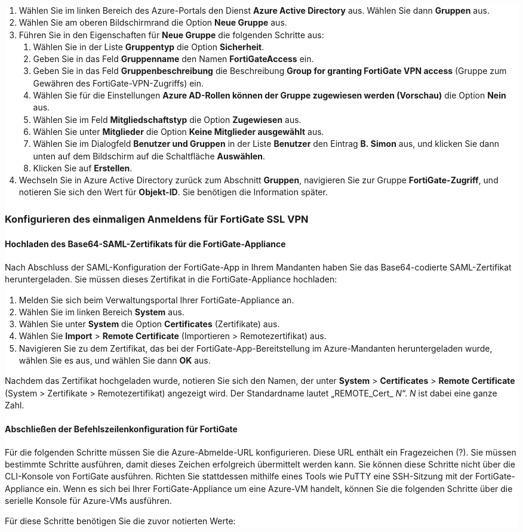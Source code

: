 1. Wählen Sie im linken Bereich des Azure-Portals den Dienst **Azure Active Directory** aus. Wählen Sie dann **Gruppen** aus.
1. Wählen Sie am oberen Bildschirmrand die Option **Neue Gruppe** aus.
1. Führen Sie in den Eigenschaften für **Neue Gruppe** die folgenden Schritte aus:
   1. Wählen Sie in der Liste **Gruppentyp** die Option **Sicherheit**.
   1. Geben Sie in das Feld **Gruppenname** den Namen **FortiGateAccess** ein.
   1. Geben Sie in das Feld **Gruppenbeschreibung** die Beschreibung **Group for granting FortiGate VPN access** (Gruppe zum Gewähren des FortiGate-VPN-Zugriffs) ein.
   1. Wählen Sie für die Einstellungen **Azure AD-Rollen können der Gruppe zugewiesen werden (Vorschau)** die Option **Nein** aus.
   1. Wählen Sie im Feld **Mitgliedschaftstyp** die Option **Zugewiesen** aus.
   1. Wählen Sie unter **Mitglieder** die Option **Keine Mitglieder ausgewählt** aus.
   1. Wählen Sie im Dialogfeld **Benutzer und Gruppen** in der Liste **Benutzer** den Eintrag **B. Simon** aus, und klicken Sie dann unten auf dem Bildschirm auf die Schaltfläche **Auswählen**.
   1. Klicken Sie auf **Erstellen**.
1. Wechseln Sie in Azure Active Directory zurück zum Abschnitt **Gruppen**, navigieren Sie zur Gruppe **FortiGate-Zugriff**, und notieren Sie sich den Wert für **Objekt-ID**. Sie benötigen die Information später.

### <a name="configure-fortigate-ssl-vpn-sso"></a>Konfigurieren des einmaligen Anmeldens für FortiGate SSL VPN

#### <a name="upload-the-base64-saml-certificate-to-the-fortigate-appliance"></a>Hochladen des Base64-SAML-Zertifikats für die FortiGate-Appliance

Nach Abschluss der SAML-Konfiguration der FortiGate-App in Ihrem Mandanten haben Sie das Base64-codierte SAML-Zertifikat heruntergeladen. Sie müssen dieses Zertifikat in die FortiGate-Appliance hochladen:

1. Melden Sie sich beim Verwaltungsportal Ihrer FortiGate-Appliance an.
1. Wählen Sie im linken Bereich **System** aus.
1. Wählen Sie unter **System** die Option **Certificates** (Zertifikate) aus.
1. Wählen Sie **Import** > **Remote Certificate** (Importieren > Remotezertifikat) aus.
1. Navigieren Sie zu dem Zertifikat, das bei der FortiGate-App-Bereitstellung im Azure-Mandanten heruntergeladen wurde, wählen Sie es aus, und wählen Sie dann **OK** aus.

Nachdem das Zertifikat hochgeladen wurde, notieren Sie sich den Namen, der unter **System** > **Certificates** > **Remote Certificate** (System > Zertifikate > Remotezertifikat) angezeigt wird. Der Standardname lautet „REMOTE_Cert_ *N*“. *N* ist dabei eine ganze Zahl.

#### <a name="complete-fortigate-command-line-configuration"></a>Abschließen der Befehlszeilenkonfiguration für FortiGate

Für die folgenden Schritte müssen Sie die Azure-Abmelde-URL konfigurieren. Diese URL enthält ein Fragezeichen (?). Sie müssen bestimmte Schritte ausführen, damit dieses Zeichen erfolgreich übermittelt werden kann. Sie können diese Schritte nicht über die CLI-Konsole von FortiGate ausführen. Richten Sie stattdessen mithilfe eines Tools wie PuTTY eine SSH-Sitzung mit der FortiGate-Appliance ein. Wenn es sich bei Ihrer FortiGate-Appliance um eine Azure-VM handelt, können Sie die folgenden Schritte über die serielle Konsole für Azure-VMs ausführen.

Für diese Schritte benötigen Sie die zuvor notierten Werte:
